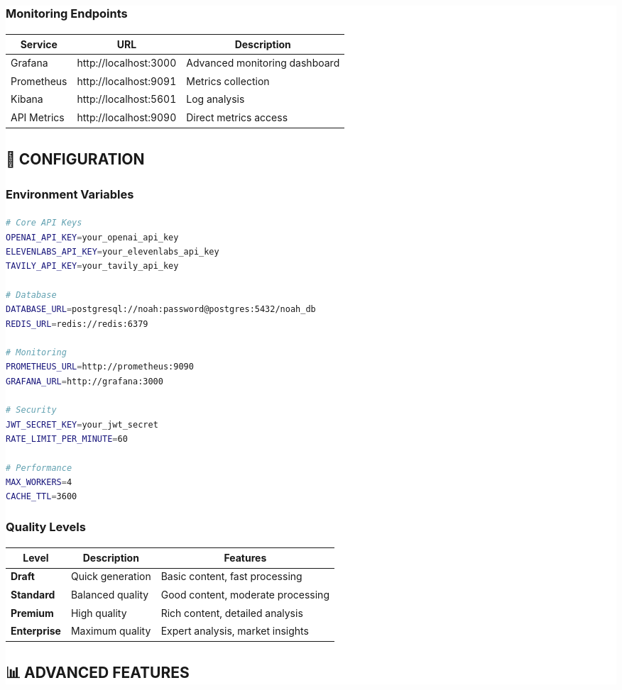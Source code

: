 ### **Monitoring Endpoints**

| Service | URL | Description |
|---------|-----|-------------|
| Grafana | http://localhost:3000 | Advanced monitoring dashboard |
| Prometheus | http://localhost:9091 | Metrics collection |
| Kibana | http://localhost:5601 | Log analysis |
| API Metrics | http://localhost:9090 | Direct metrics access |

## 🔧 **CONFIGURATION**

### **Environment Variables**

```bash
# Core API Keys
OPENAI_API_KEY=your_openai_api_key
ELEVENLABS_API_KEY=your_elevenlabs_api_key
TAVILY_API_KEY=your_tavily_api_key

# Database
DATABASE_URL=postgresql://noah:password@postgres:5432/noah_db
REDIS_URL=redis://redis:6379

# Monitoring
PROMETHEUS_URL=http://prometheus:9090
GRAFANA_URL=http://grafana:3000

# Security
JWT_SECRET_KEY=your_jwt_secret
RATE_LIMIT_PER_MINUTE=60

# Performance
MAX_WORKERS=4
CACHE_TTL=3600
```

### **Quality Levels**

| Level | Description | Features |
|-------|-------------|----------|
| **Draft** | Quick generation | Basic content, fast processing |
| **Standard** | Balanced quality | Good content, moderate processing |
| **Premium** | High quality | Rich content, detailed analysis |
| **Enterprise** | Maximum quality | Expert analysis, market insights |

## 📊 **ADVANCED FEATURES**
